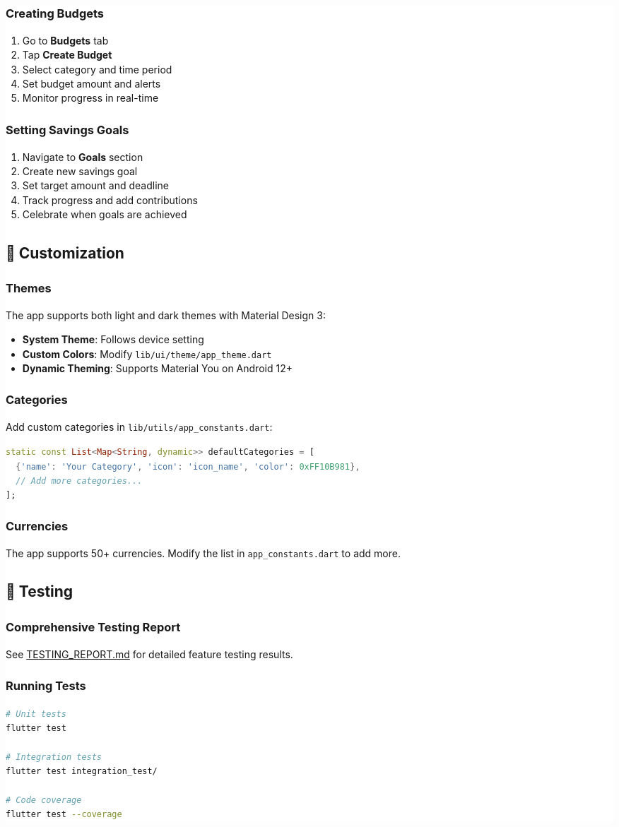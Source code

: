 ### Creating Budgets
1. Go to **Budgets** tab
2. Tap **Create Budget**
3. Select category and time period
4. Set budget amount and alerts
5. Monitor progress in real-time

### Setting Savings Goals
1. Navigate to **Goals** section
2. Create new savings goal
3. Set target amount and deadline
4. Track progress and add contributions
5. Celebrate when goals are achieved

## 🔧 Customization

### Themes
The app supports both light and dark themes with Material Design 3:
- **System Theme**: Follows device setting
- **Custom Colors**: Modify `lib/ui/theme/app_theme.dart`
- **Dynamic Theming**: Supports Material You on Android 12+

### Categories
Add custom categories in `lib/utils/app_constants.dart`:
```dart
static const List<Map<String, dynamic>> defaultCategories = [
  {'name': 'Your Category', 'icon': 'icon_name', 'color': 0xFF10B981},
  // Add more categories...
];
```

### Currencies
The app supports 50+ currencies. Modify the list in `app_constants.dart` to add more.

## 🧪 Testing

### Comprehensive Testing Report
See [TESTING_REPORT.md](TESTING_REPORT.md) for detailed feature testing results.

### Running Tests
```bash
# Unit tests
flutter test

# Integration tests
flutter test integration_test/

# Code coverage
flutter test --coverage
```
